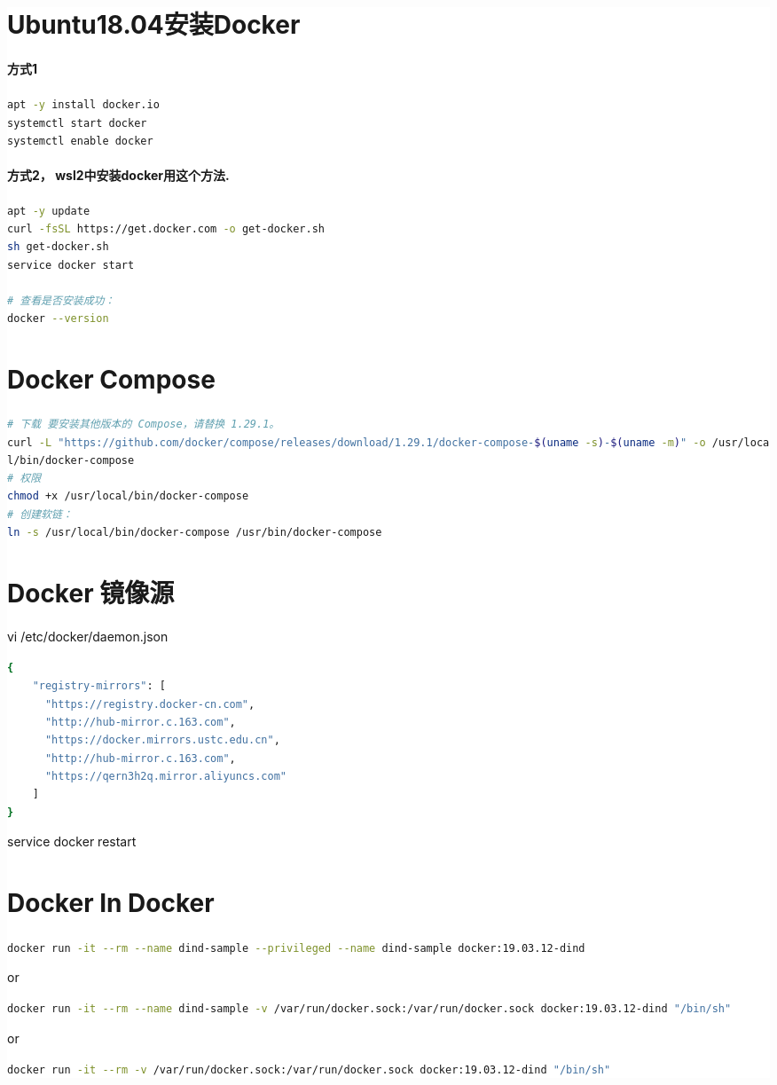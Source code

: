 #
# Ubuntu18.04安装Docker
#### 方式1
```bash
apt -y install docker.io
systemctl start docker
systemctl enable docker
```

#### 方式2， wsl2中安装docker用这个方法.
```bash
apt -y update
curl -fsSL https://get.docker.com -o get-docker.sh
sh get-docker.sh
service docker start

# 查看是否安装成功：
docker --version
```

#
# Docker Compose
```bash
# 下载 要安装其他版本的 Compose，请替换 1.29.1。
curl -L "https://github.com/docker/compose/releases/download/1.29.1/docker-compose-$(uname -s)-$(uname -m)" -o /usr/local/bin/docker-compose
# 权限
chmod +x /usr/local/bin/docker-compose
# 创建软链：
ln -s /usr/local/bin/docker-compose /usr/bin/docker-compose
```

#
# Docker 镜像源
vi /etc/docker/daemon.json
```bash
{
    "registry-mirrors": [      
      "https://registry.docker-cn.com", 
      "http://hub-mirror.c.163.com", 
      "https://docker.mirrors.ustc.edu.cn",       
      "http://hub-mirror.c.163.com",
      "https://qern3h2q.mirror.aliyuncs.com"      
    ]
}
```
service docker restart

#
# Docker In Docker
```bash
docker run -it --rm --name dind-sample --privileged --name dind-sample docker:19.03.12-dind
```
or
```bash
docker run -it --rm --name dind-sample -v /var/run/docker.sock:/var/run/docker.sock docker:19.03.12-dind "/bin/sh"
```
or
```bash
docker run -it --rm -v /var/run/docker.sock:/var/run/docker.sock docker:19.03.12-dind "/bin/sh"
```